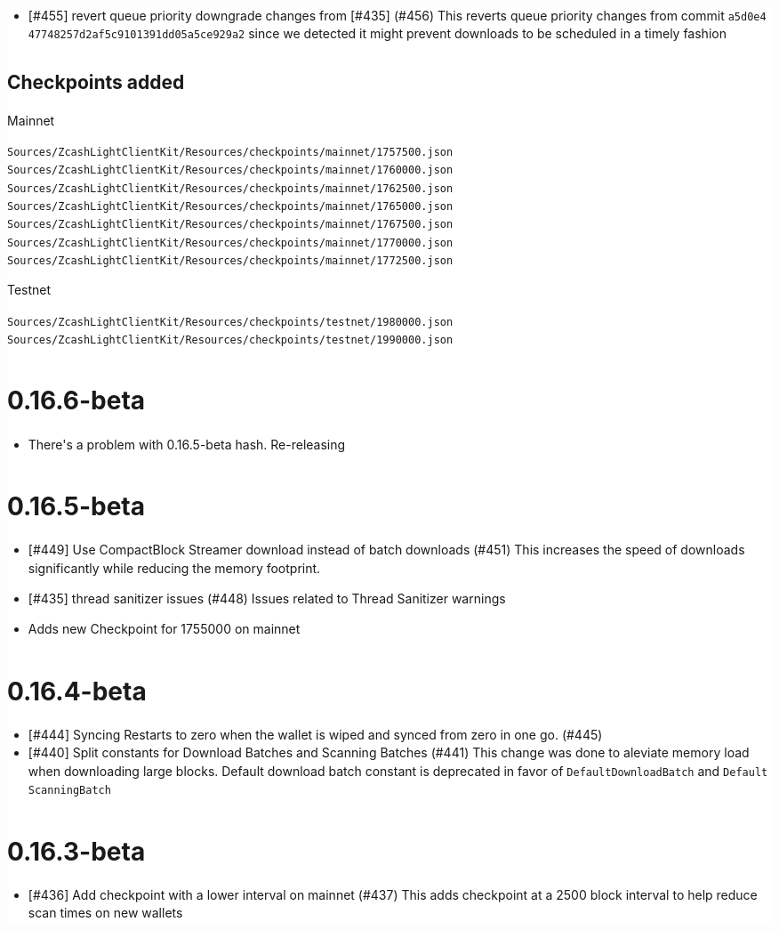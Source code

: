 - [#455] revert queue priority downgrade changes from [#435] (#456)
  This reverts queue priority changes from commit `a5d0e447748257d2af5c9101391dd05a5ce929a2` since we detected it might prevent downloads to be scheduled in a timely fashion

## Checkpoints added

Mainnet
```
Sources/ZcashLightClientKit/Resources/checkpoints/mainnet/1757500.json
Sources/ZcashLightClientKit/Resources/checkpoints/mainnet/1760000.json
Sources/ZcashLightClientKit/Resources/checkpoints/mainnet/1762500.json
Sources/ZcashLightClientKit/Resources/checkpoints/mainnet/1765000.json
Sources/ZcashLightClientKit/Resources/checkpoints/mainnet/1767500.json
Sources/ZcashLightClientKit/Resources/checkpoints/mainnet/1770000.json
Sources/ZcashLightClientKit/Resources/checkpoints/mainnet/1772500.json
```

Testnet
```
Sources/ZcashLightClientKit/Resources/checkpoints/testnet/1980000.json
Sources/ZcashLightClientKit/Resources/checkpoints/testnet/1990000.json
```

# 0.16.6-beta

- There's a problem with 0.16.5-beta hash. Re-releasing

# 0.16.5-beta

- [#449] Use CompactBlock Streamer download instead of batch downloads (#451)
  This increases the speed of downloads significantly while reducing the memory footprint.

- [#435] thread sanitizer issues (#448)
  Issues related to Thread Sanitizer warnings

- Adds new Checkpoint for 1755000 on mainnet

# 0.16.4-beta

- [#444] Syncing Restarts to zero when the wallet is wiped and synced from zero in one go. (#445)
- [#440] Split constants for Download Batches and Scanning Batches (#441)
  This change was done to aleviate memory load when downloading large blocks.
  Default download batch constant is deprecated in favor of `DefaultDownloadBatch` and
  `DefaultScanningBatch`

# 0.16.3-beta

- [#436] Add checkpoint with a lower interval on mainnet (#437)
  This adds checkpoint at a 2500 block interval to help reduce scan times
  on new wallets

